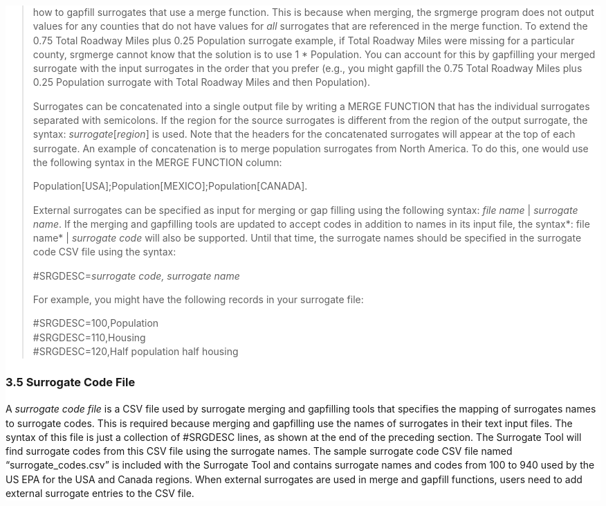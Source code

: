 > how to gapfill surrogates that use a merge function. This is because
> when merging, the srgmerge program does not output values for any
> counties that do not have values for *all* surrogates that are
> referenced in the merge function. To extend the 0.75 Total Roadway
> Miles plus 0.25 Population surrogate example, if Total Roadway Miles
> were missing for a particular county, srgmerge cannot know that the
> solution is to use 1 \* Population. You can account for this by
> gapfilling your merged surrogate with the input surrogates in the
> order that you prefer (e.g., you might gapfill the 0.75 Total Roadway
> Miles plus 0.25 Population surrogate with Total Roadway Miles and then
> Population).
>
> Surrogates can be concatenated into a single output file by writing a
> MERGE FUNCTION that has the individual surrogates separated with
> semicolons. If the region for the source surrogates is different from
> the region of the output surrogate, the syntax:
> *surrogate*\[*region*\] is used. Note that the headers for the
> concatenated surrogates will appear at the top of each surrogate. An
> example of concatenation is to merge population surrogates from North
> America. To do this, one would use the following syntax in the MERGE
> FUNCTION column:
>
> Population\[USA\];Population\[MEXICO\];Population\[CANADA\].
>
> External surrogates can be specified as input for merging or gap
> filling using the following syntax: *file name* | *surrogate name*. If
> the merging and gapfilling tools are updated to accept codes in
> addition to names in its input file, the syntax*: file name* |
> *surrogate code* will also be supported. Until that time, the
> surrogate names should be specified in the surrogate code CSV file
> using the syntax:
>
> \#SRGDESC=*surrogate code, surrogate name*
>
> For example, you might have the following records in your surrogate
> file:
>
> \#SRGDESC=100,Population\
> \#SRGDESC=110,Housing\
> \#SRGDESC=120,Half population half housing

### 3.5 Surrogate Code File

A *surrogate code file* is a CSV file used by surrogate merging and
gapfilling tools that specifies the mapping of surrogates names to
surrogate codes. This is required because merging and gapfilling use the
names of surrogates in their text input files. The syntax of this file
is just a collection of \#SRGDESC lines, as shown at the end of the
preceding section. The Surrogate Tool will find surrogate codes from
this CSV file using the surrogate names. The sample surrogate code CSV
file named “surrogate\_codes.csv” is included with the Surrogate Tool
and contains surrogate names and codes from 100 to 940 used by the US
EPA for the USA and Canada regions. When external surrogates are used in
merge and gapfill functions, users need to add external surrogate
entries to the CSV file.
